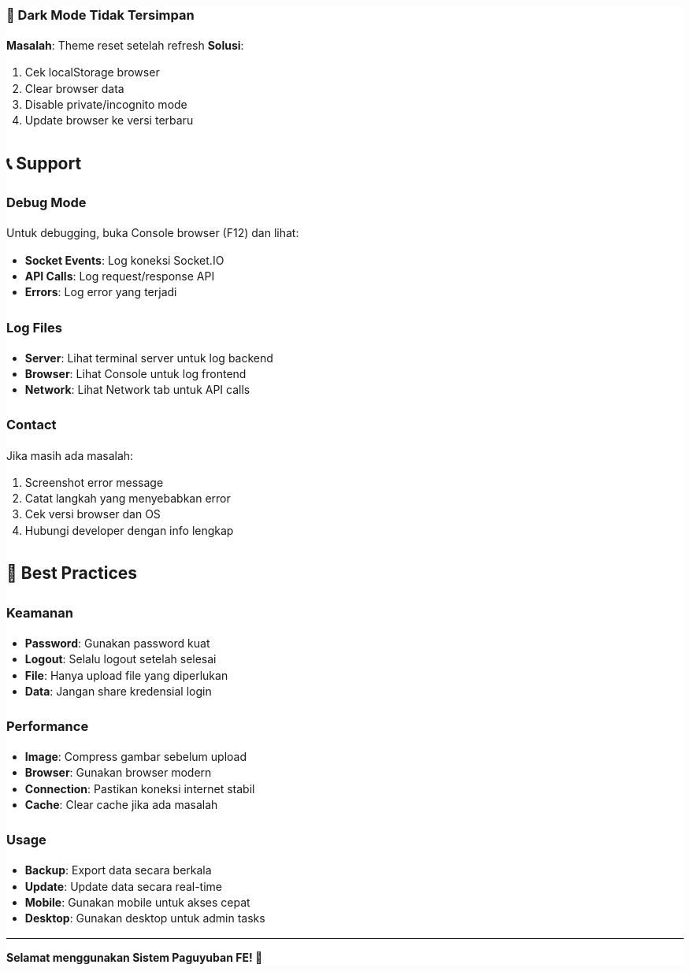 ### 🎨 Dark Mode Tidak Tersimpan
**Masalah**: Theme reset setelah refresh
**Solusi**:
1. Cek localStorage browser
2. Clear browser data
3. Disable private/incognito mode
4. Update browser ke versi terbaru

## 📞 Support

### Debug Mode
Untuk debugging, buka Console browser (F12) dan lihat:
- **Socket Events**: Log koneksi Socket.IO
- **API Calls**: Log request/response API
- **Errors**: Log error yang terjadi

### Log Files
- **Server**: Lihat terminal server untuk log backend
- **Browser**: Lihat Console untuk log frontend
- **Network**: Lihat Network tab untuk API calls

### Contact
Jika masih ada masalah:
1. Screenshot error message
2. Catat langkah yang menyebabkan error
3. Cek versi browser dan OS
4. Hubungi developer dengan info lengkap

## 🎯 Best Practices

### Keamanan
- **Password**: Gunakan password kuat
- **Logout**: Selalu logout setelah selesai
- **File**: Hanya upload file yang diperlukan
- **Data**: Jangan share kredensial login

### Performance
- **Image**: Compress gambar sebelum upload
- **Browser**: Gunakan browser modern
- **Connection**: Pastikan koneksi internet stabil
- **Cache**: Clear cache jika ada masalah

### Usage
- **Backup**: Export data secara berkala
- **Update**: Update data secara real-time
- **Mobile**: Gunakan mobile untuk akses cepat
- **Desktop**: Gunakan desktop untuk admin tasks

---

**Selamat menggunakan Sistem Paguyuban FE! 🎉**